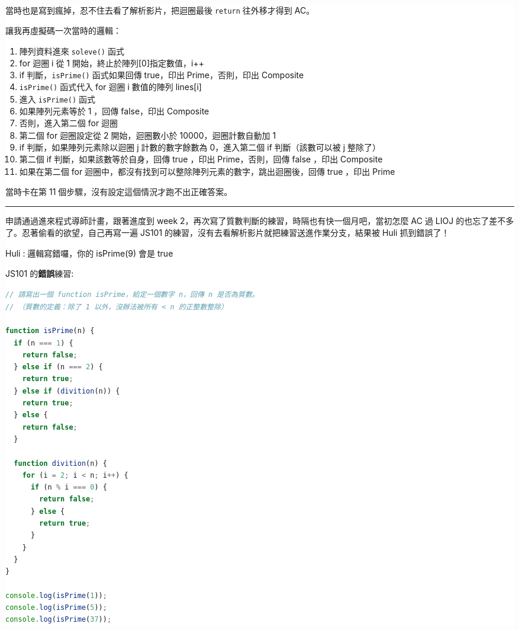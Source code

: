 當時也是寫到瘋掉，忍不住去看了解析影片，把迴圈最後 `return` 往外移才得到 AC。

讓我再虛擬碼一次當時的邏輯：

1. 陣列資料進來 `soleve()` 函式
2. for 迴圈 i 從 1 開始，終止於陣列[0]指定數值，i++
3. if 判斷，`isPrime()` 函式如果回傳 true，印出 Prime，否則，印出 Composite
4. `isPrime()` 函式代入 for 迴圈 i 數值的陣列 lines[i]
5. 進入 `isPrime()` 函式
6. 如果陣列元素等於 1 ，回傳 false，印出 Composite
7. 否則，進入第二個 for 迴圈
8. 第二個 for 迴圈設定從 2 開始，迴圈數小於 10000，迴圈計數自動加 1
9. if 判斷，如果陣列元素除以迴圈 j 計數的數字餘數為 0，進入第二個 if 判斷（該數可以被 j 整除了）
10. 第二個 if 判斷，如果該數等於自身，回傳 true ，印出 Prime，否則，回傳 false ，印出 Composite
11. 如果在第二個 for 迴圈中，都沒有找到可以整除陣列元素的數字，跳出迴圈後，回傳 true ，印出 Prime

當時卡在第 11 個步驟，沒有設定這個情況才跑不出正確答案。

---

申請通過進來程式導師計畫，跟著進度到 week 2，再次寫了質數判斷的練習，時隔也有快一個月吧，當初怎麼 AC 過 LIOJ 的也忘了差不多了。忍著偷看的欲望，自己再寫一遍 JS101 的練習，沒有去看解析影片就把練習送進作業分支，結果被 Huli 抓到錯誤了！

Huli : 邏輯寫錯囉，你的 isPrime(9) 會是 true

JS101 的**錯誤**練習:

```javascript
// 請寫出一個 function isPrime，給定一個數字 n，回傳 n 是否為質數。
// （質數的定義：除了 1 以外，沒辦法被所有 < n 的正整數整除）

function isPrime(n) {
  if (n === 1) {
    return false;
  } else if (n === 2) {
    return true;
  } else if (divition(n)) {
    return true;
  } else {
    return false;
  }

  function divition(n) {
    for (i = 2; i < n; i++) {
      if (n % i === 0) {
        return false;
      } else {
        return true;
      }
    }
  }
}

console.log(isPrime(1));
console.log(isPrime(5));
console.log(isPrime(37));
```
